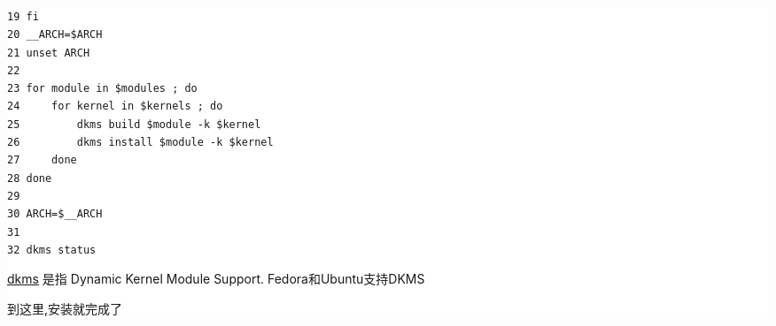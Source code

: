 ```shell
19 fi                                                                             
20 __ARCH=$ARCH                                                                   
21 unset ARCH                                                                     
22                                                                                
23 for module in $modules ; do                                                    
24     for kernel in $kernels ; do                                                
25         dkms build $module -k $kernel                                          
26         dkms install $module -k $kernel                                        
27     done                                                                       
28 done                                                                           
29                                                                                
30 ARCH=$__ARCH                                                                   
31                                                                                
32 dkms status  
```

[dkms](https://zh.wikipedia.org/wiki/%E5%8A%A8%E6%80%81%E5%86%85%E6%A0%B8%E6%A8%A1%E5%9D%97%E6%94%AF%E6%8C%81) 是指 Dynamic Kernel Module Support. Fedora和Ubuntu支持DKMS


到这里,安装就完成了
